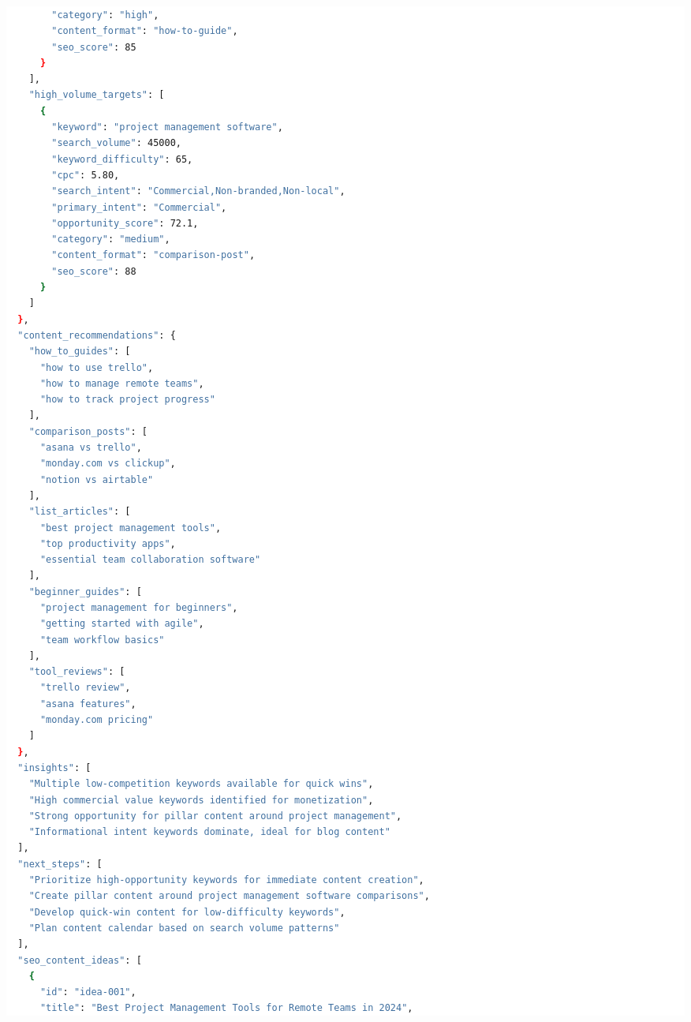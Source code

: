 ```bash
        "category": "high",
        "content_format": "how-to-guide",
        "seo_score": 85
      }
    ],
    "high_volume_targets": [
      {
        "keyword": "project management software",
        "search_volume": 45000,
        "keyword_difficulty": 65,
        "cpc": 5.80,
        "search_intent": "Commercial,Non-branded,Non-local",
        "primary_intent": "Commercial",
        "opportunity_score": 72.1,
        "category": "medium",
        "content_format": "comparison-post",
        "seo_score": 88
      }
    ]
  },
  "content_recommendations": {
    "how_to_guides": [
      "how to use trello",
      "how to manage remote teams",
      "how to track project progress"
    ],
    "comparison_posts": [
      "asana vs trello",
      "monday.com vs clickup",
      "notion vs airtable"
    ],
    "list_articles": [
      "best project management tools",
      "top productivity apps",
      "essential team collaboration software"
    ],
    "beginner_guides": [
      "project management for beginners",
      "getting started with agile",
      "team workflow basics"
    ],
    "tool_reviews": [
      "trello review",
      "asana features",
      "monday.com pricing"
    ]
  },
  "insights": [
    "Multiple low-competition keywords available for quick wins",
    "High commercial value keywords identified for monetization",
    "Strong opportunity for pillar content around project management",
    "Informational intent keywords dominate, ideal for blog content"
  ],
  "next_steps": [
    "Prioritize high-opportunity keywords for immediate content creation",
    "Create pillar content around project management software comparisons",
    "Develop quick-win content for low-difficulty keywords",
    "Plan content calendar based on search volume patterns"
  ],
  "seo_content_ideas": [
    {
      "id": "idea-001",
      "title": "Best Project Management Tools for Remote Teams in 2024",
```